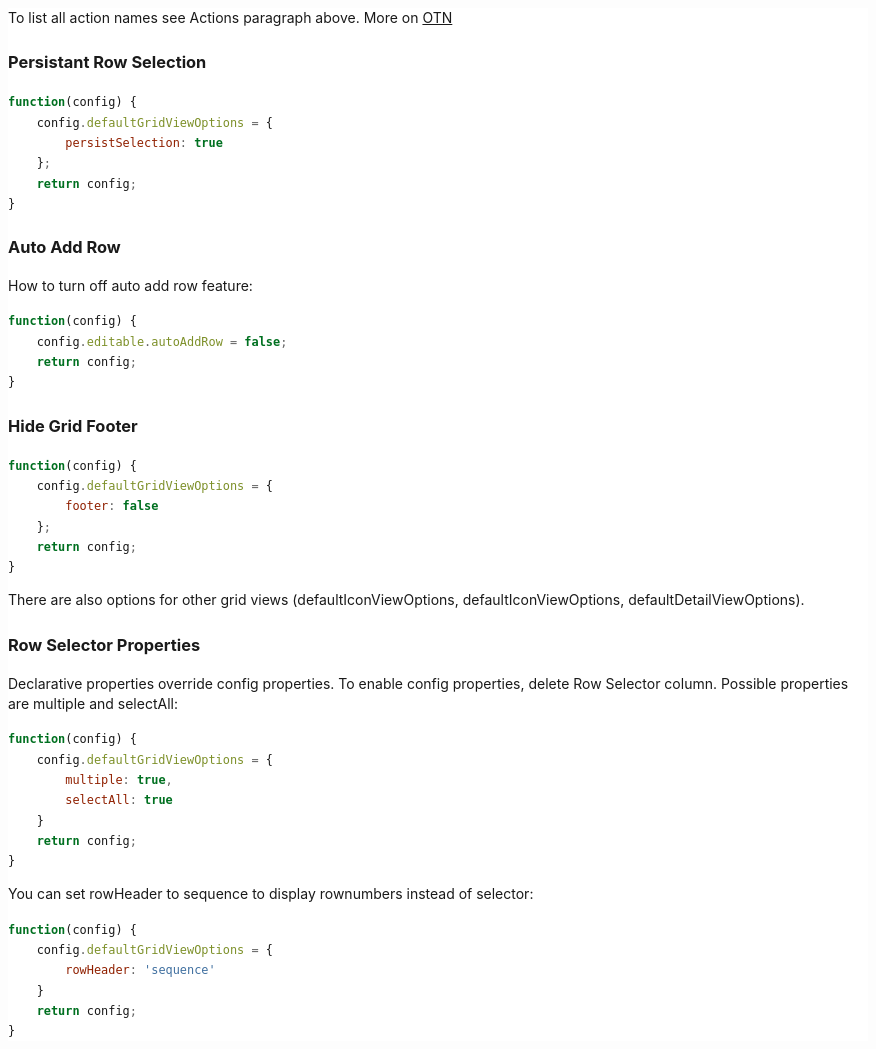 To list all action names see Actions paragraph above.
More on [OTN](https://community.oracle.com/message/14320776#14320776)

### Persistant Row Selection
``` javascript
function(config) {  
    config.defaultGridViewOptions = {  
        persistSelection: true  
    };  
    return config;
} 
```

### Auto Add Row
How to turn off auto add row feature:
``` javascript
function(config) {  
    config.editable.autoAddRow = false;
    return config;
} 
```

### Hide Grid Footer
``` javascript
function(config) {  
    config.defaultGridViewOptions = {  
        footer: false  
    };  
    return config;   
}  
```

There are also options for other grid views (defaultIconViewOptions, defaultIconViewOptions, defaultDetailViewOptions).

### Row Selector Properties
Declarative properties override config properties. To enable config properties, delete Row Selector column.
Possible properties are multiple and selectAll:
``` javascript
function(config) {
    config.defaultGridViewOptions = {
        multiple: true,
        selectAll: true    
    }
    return config; 
}
```

You can set rowHeader to sequence to display rownumbers instead of selector:
``` javascript
function(config) {
    config.defaultGridViewOptions = {
        rowHeader: 'sequence'
    }
    return config; 
}
```
